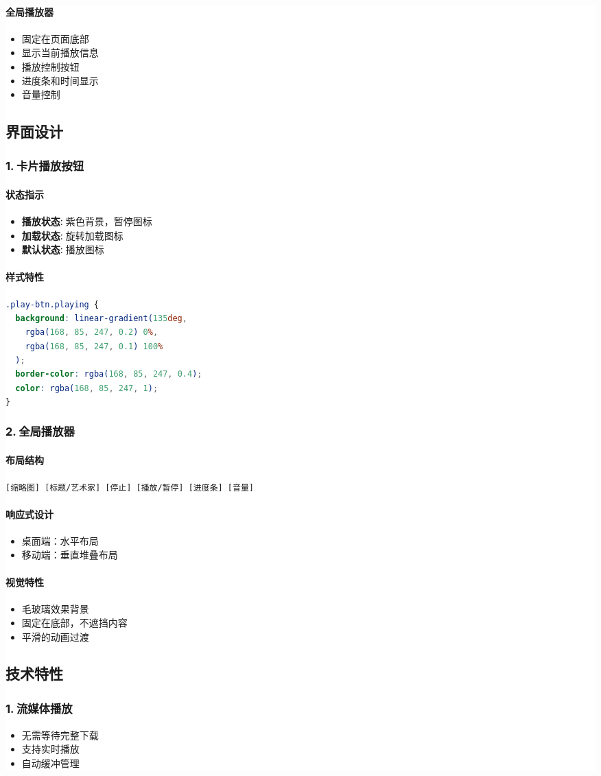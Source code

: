 #### 全局播放器
- 固定在页面底部
- 显示当前播放信息
- 播放控制按钮
- 进度条和时间显示
- 音量控制

## 界面设计

### 1. 卡片播放按钮

#### 状态指示
- **播放状态**: 紫色背景，暂停图标
- **加载状态**: 旋转加载图标
- **默认状态**: 播放图标

#### 样式特性
```css
.play-btn.playing {
  background: linear-gradient(135deg,
    rgba(168, 85, 247, 0.2) 0%,
    rgba(168, 85, 247, 0.1) 100%
  );
  border-color: rgba(168, 85, 247, 0.4);
  color: rgba(168, 85, 247, 1);
}
```

### 2. 全局播放器

#### 布局结构
```
[缩略图] [标题/艺术家] [停止] [播放/暂停] [进度条] [音量]
```

#### 响应式设计
- 桌面端：水平布局
- 移动端：垂直堆叠布局

#### 视觉特性
- 毛玻璃效果背景
- 固定在底部，不遮挡内容
- 平滑的动画过渡

## 技术特性

### 1. 流媒体播放
- 无需等待完整下载
- 支持实时播放
- 自动缓冲管理
